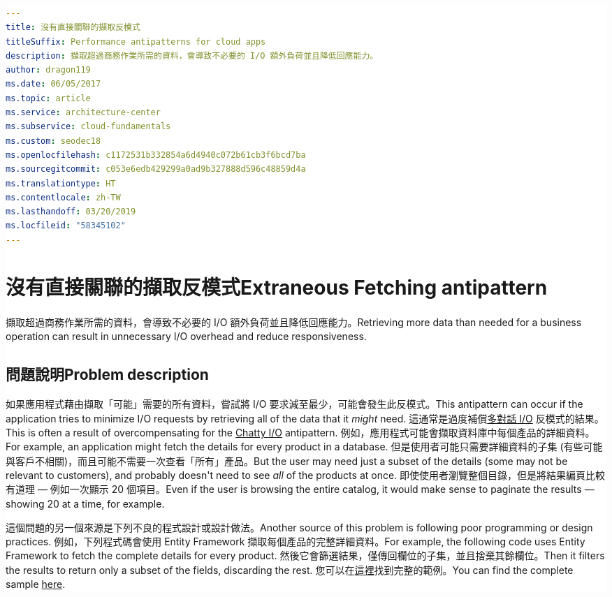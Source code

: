 ```yaml
---
title: 沒有直接關聯的擷取反模式
titleSuffix: Performance antipatterns for cloud apps
description: 擷取超過商務作業所需的資料，會導致不必要的 I/O 額外負荷並且降低回應能力。
author: dragon119
ms.date: 06/05/2017
ms.topic: article
ms.service: architecture-center
ms.subservice: cloud-fundamentals
ms.custom: seodec18
ms.openlocfilehash: c1172531b332854a6d4940c072b61cb3f6bcd7ba
ms.sourcegitcommit: c053e6edb429299a0ad9b327888d596c48859d4a
ms.translationtype: HT
ms.contentlocale: zh-TW
ms.lasthandoff: 03/20/2019
ms.locfileid: "58345102"
---
```

# <a name="extraneous-fetching-antipattern"></a><span data-ttu-id="45be1-103">沒有直接關聯的擷取反模式</span><span class="sxs-lookup"><span data-stu-id="45be1-103">Extraneous Fetching antipattern</span></span>

<span data-ttu-id="45be1-104">擷取超過商務作業所需的資料，會導致不必要的 I/O 額外負荷並且降低回應能力。</span><span class="sxs-lookup"><span data-stu-id="45be1-104">Retrieving more data than needed for a business operation can result in unnecessary I/O overhead and reduce responsiveness.</span></span>

## <a name="problem-description"></a><span data-ttu-id="45be1-105">問題說明</span><span class="sxs-lookup"><span data-stu-id="45be1-105">Problem description</span></span>

<span data-ttu-id="45be1-106">如果應用程式藉由擷取「可能」需要的所有資料，嘗試將 I/O 要求減至最少，可能會發生此反模式。</span><span class="sxs-lookup"><span data-stu-id="45be1-106">This antipattern can occur if the application tries to minimize I/O requests by retrieving all of the data that it *might* need.</span></span> <span data-ttu-id="45be1-107">這通常是過度補償[多對話 I/O][chatty-io] 反模式的結果。</span><span class="sxs-lookup"><span data-stu-id="45be1-107">This is often a result of overcompensating for the [Chatty I/O][chatty-io] antipattern.</span></span> <span data-ttu-id="45be1-108">例如，應用程式可能會擷取資料庫中每個產品的詳細資料。</span><span class="sxs-lookup"><span data-stu-id="45be1-108">For example, an application might fetch the details for every product in a database.</span></span> <span data-ttu-id="45be1-109">但是使用者可能只需要詳細資料的子集 (有些可能與客戶不相關)，而且可能不需要一次查看「所有」產品。</span><span class="sxs-lookup"><span data-stu-id="45be1-109">But the user may need just a subset of the details (some may not be relevant to customers), and probably doesn't need to see *all* of the products at once.</span></span> <span data-ttu-id="45be1-110">即使使用者瀏覽整個目錄，但是將結果編頁比較有道理 &mdash; 例如一次顯示 20 個項目。</span><span class="sxs-lookup"><span data-stu-id="45be1-110">Even if the user is browsing the entire catalog, it would make sense to paginate the results &mdash; showing 20 at a time, for example.</span></span>

<span data-ttu-id="45be1-111">這個問題的另一個來源是下列不良的程式設計或設計做法。</span><span class="sxs-lookup"><span data-stu-id="45be1-111">Another source of this problem is following poor programming or design practices.</span></span> <span data-ttu-id="45be1-112">例如，下列程式碼會使用 Entity Framework 擷取每個產品的完整詳細資料。</span><span class="sxs-lookup"><span data-stu-id="45be1-112">For example, the following code uses Entity Framework to fetch the complete details for every product.</span></span> <span data-ttu-id="45be1-113">然後它會篩選結果，僅傳回欄位的子集，並且捨棄其餘欄位。</span><span class="sxs-lookup"><span data-stu-id="45be1-113">Then it filters the results to return only a subset of the fields, discarding the rest.</span></span> <span data-ttu-id="45be1-114">您可以在[這裡][sample-app]找到完整的範例。</span><span class="sxs-lookup"><span data-stu-id="45be1-114">You can find the complete sample [here][sample-app].</span></span>


[BusyDatabase]: ../busy-database/index.md
[data-partitioning]: ../../best-practices/data-partitioning.md
[new-relic]: https://newrelic.com/application-monitoring
[sample-app]: https://github.com/mspnp/performance-optimization/tree/master/ExtraneousFetching
[chatty-io]: ../chatty-io/index.md
[MonolithicPersistence]: ../monolithic-persistence/index.md
[QueryPerformanceZoomed]: _images/QueryPerformanceZoomed.jpg
[QueryDetails]: _images/QueryDetails.jpg
[TelemetryAllFields]: _images/TelemetryAllFields.jpg
[TelemetryAggregateOnClient]: _images/TelemetryAggregateOnClient.jpg
[TelemetryRequiredFields]: _images/TelemetryRequiredFields.jpg
[TelemetryAggregateInDatabaseAsync]: _images/TelemetryAggregateInDatabase.jpg